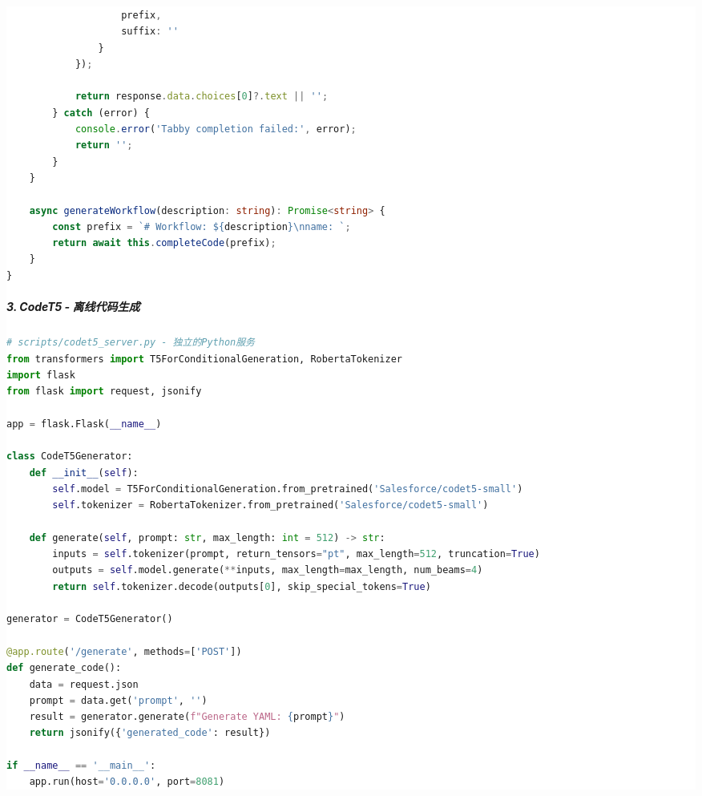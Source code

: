 ```typescript
                    prefix,
                    suffix: ''
                }
            });
            
            return response.data.choices[0]?.text || '';
        } catch (error) {
            console.error('Tabby completion failed:', error);
            return '';
        }
    }
    
    async generateWorkflow(description: string): Promise<string> {
        const prefix = `# Workflow: ${description}\nname: `;
        return await this.completeCode(prefix);
    }
}
```

##### 3. CodeT5 - 离线代码生成
```python
# scripts/codet5_server.py - 独立的Python服务
from transformers import T5ForConditionalGeneration, RobertaTokenizer
import flask
from flask import request, jsonify

app = flask.Flask(__name__)

class CodeT5Generator:
    def __init__(self):
        self.model = T5ForConditionalGeneration.from_pretrained('Salesforce/codet5-small')
        self.tokenizer = RobertaTokenizer.from_pretrained('Salesforce/codet5-small')
    
    def generate(self, prompt: str, max_length: int = 512) -> str:
        inputs = self.tokenizer(prompt, return_tensors="pt", max_length=512, truncation=True)
        outputs = self.model.generate(**inputs, max_length=max_length, num_beams=4)
        return self.tokenizer.decode(outputs[0], skip_special_tokens=True)

generator = CodeT5Generator()

@app.route('/generate', methods=['POST'])
def generate_code():
    data = request.json
    prompt = data.get('prompt', '')
    result = generator.generate(f"Generate YAML: {prompt}")
    return jsonify({'generated_code': result})

if __name__ == '__main__':
    app.run(host='0.0.0.0', port=8081)
```
